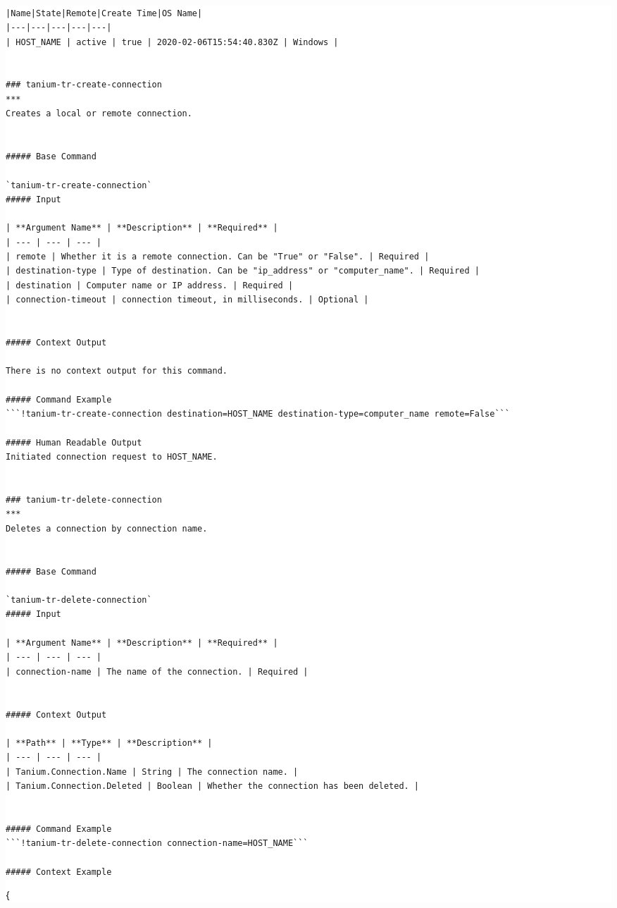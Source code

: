 ```
|Name|State|Remote|Create Time|OS Name|
|---|---|---|---|---|
| HOST_NAME | active | true | 2020-02-06T15:54:40.830Z | Windows |


### tanium-tr-create-connection
***
Creates a local or remote connection.


##### Base Command

`tanium-tr-create-connection`
##### Input

| **Argument Name** | **Description** | **Required** |
| --- | --- | --- |
| remote | Whether it is a remote connection. Can be "True" or "False". | Required | 
| destination-type | Type of destination. Can be "ip_address" or "computer_name". | Required | 
| destination | Computer name or IP address. | Required | 
| connection-timeout | connection timeout, in milliseconds. | Optional | 


##### Context Output

There is no context output for this command.

##### Command Example
```!tanium-tr-create-connection destination=HOST_NAME destination-type=computer_name remote=False```

##### Human Readable Output
Initiated connection request to HOST_NAME.


### tanium-tr-delete-connection
***
Deletes a connection by connection name.


##### Base Command

`tanium-tr-delete-connection`
##### Input

| **Argument Name** | **Description** | **Required** |
| --- | --- | --- |
| connection-name | The name of the connection. | Required | 


##### Context Output

| **Path** | **Type** | **Description** |
| --- | --- | --- |
| Tanium.Connection.Name | String | The connection name. | 
| Tanium.Connection.Deleted | Boolean | Whether the connection has been deleted. | 


##### Command Example
```!tanium-tr-delete-connection connection-name=HOST_NAME```

##### Context Example
```
{